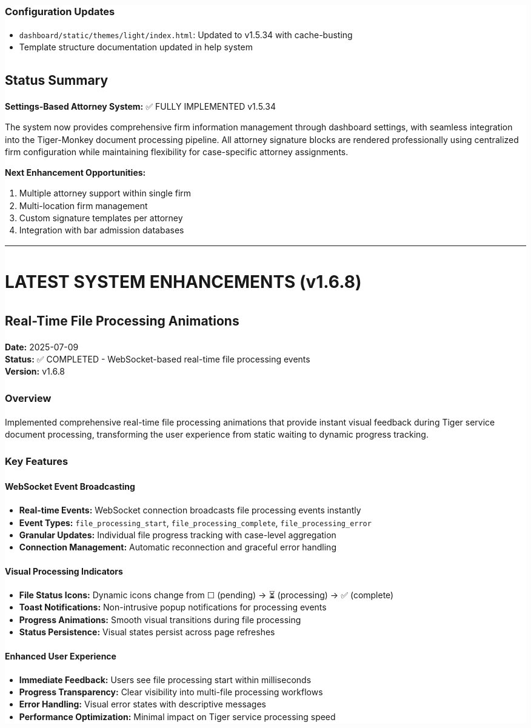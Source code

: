 ### Configuration Updates
- `dashboard/static/themes/light/index.html`: Updated to v1.5.34 with cache-busting
- Template structure documentation updated in help system

## Status Summary

**Settings-Based Attorney System:** ✅ FULLY IMPLEMENTED v1.5.34

The system now provides comprehensive firm information management through dashboard settings, with seamless integration into the Tiger-Monkey document processing pipeline. All attorney signature blocks are rendered professionally using centralized firm configuration while maintaining flexibility for case-specific attorney assignments.

**Next Enhancement Opportunities:**
1. Multiple attorney support within single firm
2. Multi-location firm management
3. Custom signature templates per attorney
4. Integration with bar admission databases

---

# LATEST SYSTEM ENHANCEMENTS (v1.6.8)

## Real-Time File Processing Animations

**Date:** 2025-07-09  
**Status:** ✅ COMPLETED - WebSocket-based real-time file processing events  
**Version:** v1.6.8

### Overview
Implemented comprehensive real-time file processing animations that provide instant visual feedback during Tiger service document processing, transforming the user experience from static waiting to dynamic progress tracking.

### Key Features

#### WebSocket Event Broadcasting
- **Real-time Events:** WebSocket connection broadcasts file processing events instantly
- **Event Types:** `file_processing_start`, `file_processing_complete`, `file_processing_error`
- **Granular Updates:** Individual file progress tracking with case-level aggregation
- **Connection Management:** Automatic reconnection and graceful error handling

#### Visual Processing Indicators
- **File Status Icons:** Dynamic icons change from ☐ (pending) → ⏳ (processing) → ✅ (complete)
- **Toast Notifications:** Non-intrusive popup notifications for processing events
- **Progress Animations:** Smooth visual transitions during file processing
- **Status Persistence:** Visual states persist across page refreshes

#### Enhanced User Experience
- **Immediate Feedback:** Users see file processing start within milliseconds
- **Progress Transparency:** Clear visibility into multi-file processing workflows
- **Error Handling:** Visual error states with descriptive messages
- **Performance Optimization:** Minimal impact on Tiger service processing speed
